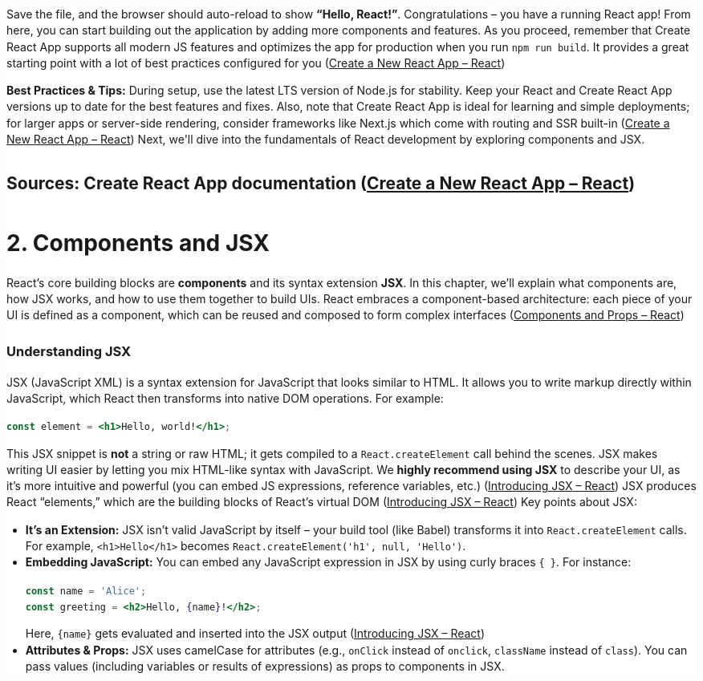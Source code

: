 Save the file, and the browser should auto-reload to show **“Hello, React!”**. Congratulations – you have a running React app! From here, you can start building out the application by adding more components and features. As you proceed, remember that Create React App supports all modern JS features and optimizes the app for production when you run `npm run build`. It provides a great starting point with a lot of best practices configured for you ([Create a New React App – React](https://legacy.reactjs.org/docs/create-a-new-react-app.html#:~:text=It%20sets%20up%20your%20development,To%20create%20a%20project%2C%20run)) 

**Best Practices & Tips:** During setup, use the latest LTS version of Node.js for stability. Keep your React and Create React App versions up to date for the best features and fixes. Also, note that Create React App is ideal for learning and simple deployments; for larger apps or server-side rendering, consider frameworks like Next.js which come with routing and SSR built-in ([Create a New React App – React](https://legacy.reactjs.org/docs/create-a-new-react-app.html#:~:text=,oriented%20website%2C%20try%20Gatsby))  Next, we'll dive into the fundamentals of React development by exploring components and JSX.

**Sources:** Create React App documentation ([Create a New React App – React](https://legacy.reactjs.org/docs/create-a-new-react-app.html#:~:text=It%20sets%20up%20your%20development,To%20create%20a%20project%2C%20run)) 
---

# 2. Components and JSX

React’s core building blocks are **components** and its syntax extension **JSX**. In this chapter, we’ll explain what components are, how JSX works, and how to use them together to build UIs. React embraces a component-based architecture: each piece of your UI is defined as a component, which can be reused and composed to form complex interfaces ([Components and Props – React](https://legacy.reactjs.org/docs/components-and-props.html#:~:text=Components%20let%20you%20split%20the,detailed%20component%20API%20reference%20here)) 

### Understanding JSX

JSX (JavaScript XML) is a syntax extension for JavaScript that looks similar to HTML. It allows you to write markup directly within JavaScript, which React then transforms into native DOM operations. For example: 

```jsx
const element = <h1>Hello, world!</h1>;
``` 

This JSX snippet is **not** a string or raw HTML; it gets compiled to a `React.createElement` call behind the scenes. JSX makes writing UI easier by letting you mix HTML-like syntax with JavaScript. We **highly recommend using JSX** to describe your UI, as it’s more intuitive and powerful (you can embed JS expressions, reference variables, etc.) ([Introducing JSX – React](https://legacy.reactjs.org/docs/introducing-jsx.html#:~:text=This%20funny%20tag%20syntax%20is,neither%20a%20string%20nor%20HTML))  JSX produces React “elements,” which are the building blocks of React’s virtual DOM ([Introducing JSX – React](https://legacy.reactjs.org/docs/introducing-jsx.html#:~:text=It%20is%20called%20JSX%2C%20and,the%20full%20power%20of%20JavaScript))  Key points about JSX:

- **It’s an Extension:** JSX isn’t valid JavaScript by itself – your build tool (like Babel) transforms it into `React.createElement` calls. For example, `<h1>Hello</h1>` becomes `React.createElement('h1', null, 'Hello')`.
- **Embedding JavaScript:** You can embed any JavaScript expression in JSX by using curly braces `{ }`. For instance:  
  ```jsx
  const name = 'Alice';
  const greeting = <h2>Hello, {name}!</h2>;
  ```  
  Here, `{name}` gets evaluated and inserted into the JSX output ([Introducing JSX – React](https://legacy.reactjs.org/docs/introducing-jsx.html#:~:text=Embedding%20Expressions%20in%20JSX)) 
- **Attributes & Props:** JSX uses camelCase for attributes (e.g., `onClick` instead of `onclick`, `className` instead of `class`). You can pass values (including variables or results of expressions) as props to components in JSX.
